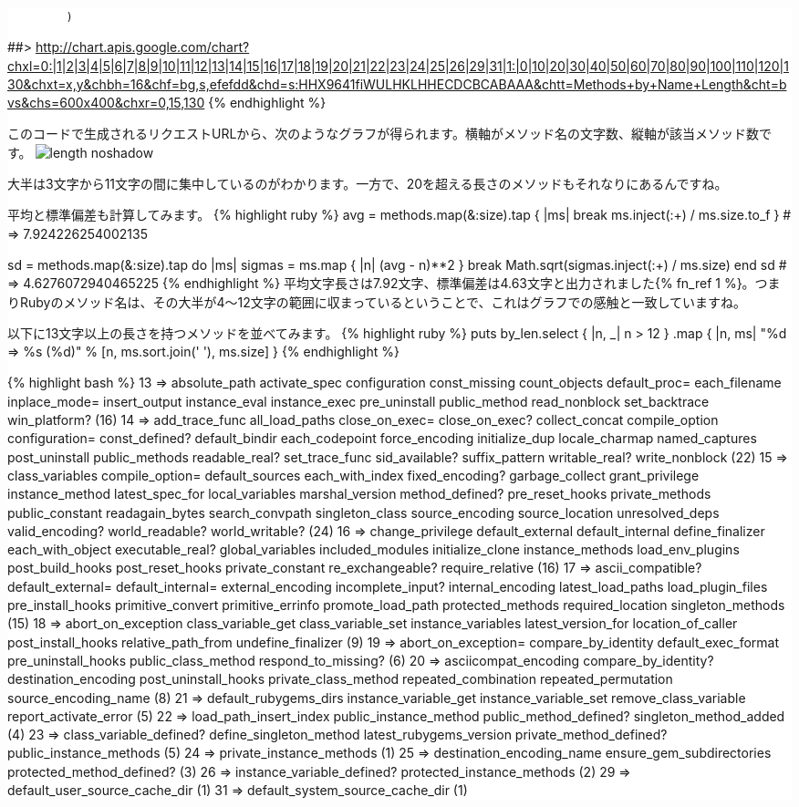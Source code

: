              )

##> http://chart.apis.google.com/chart?chxl=0:|1|2|3|4|5|6|7|8|9|10|11|12|13|14|15|16|17|18|19|20|21|22|23|24|25|26|29|31|1:|0|10|20|30|40|50|60|70|80|90|100|110|120|130&chxt=x,y&chbh=16&chf=bg,s,efefdd&chd=s:HHX9641fiWULHKLHHECDCBCABAAA&chtt=Methods+by+Name+Length&cht=bvs&chs=600x400&chxr=0,15,130
{% endhighlight %}

このコードで生成されるリクエストURLから、次のようなグラフが得られます。横軸がメソッド名の文字数、縦軸が該当メソッド数です。
![length noshadow](http://chart.apis.google.com/chart?chxl=0:\|1\|2\|3\|4\|5\|6\|7\|8\|9\|10\|11\|12\|13\|14\|15\|16\|17\|18\|19\|20\|21\|22\|23\|24\|25\|26\|29\|31\|1:\|0\|10\|20\|30\|40\|50\|60\|70\|80\|90\|100\|110\|120\|130&chxt=x,y&chbh=16&chf=bg,s,efefdd&chd=s:HHX9641fiWULHKLHHECDCBCABAAA&chtt=Methods+by+Name+Length&cht=bvs&chs=600x400&chxr=0,15,130)

大半は3文字から11文字の間に集中しているのがわかります。一方で、20を超える長さのメソッドもそれなりにあるんですね。

平均と標準偏差も計算してみます。
{% highlight ruby %}
avg = methods.map(&:size).tap { |ms| break ms.inject(:+) / ms.size.to_f } # => 7.924226254002135

sd = methods.map(&:size).tap do |ms|
  sigmas = ms.map { |n| (avg - n)**2 }
  break Math.sqrt(sigmas.inject(:+) / ms.size)
end
sd # => 4.6276072940465225
{% endhighlight %}
平均文字長さは7.92文字、標準偏差は4.63文字と出力されました{% fn_ref 1 %}。つまりRubyのメソッド名は、その大半が4〜12文字の範囲に収まっているということで、これはグラフでの感触と一致していますね。

以下に13文字以上の長さを持つメソッドを並べてみます。
{% highlight ruby %}
puts by_len.select { |n, _| n > 12  }
           .map { |n, ms| "%d => %s (%d)" % [n, ms.sort.join(' '), ms.size] }
{% endhighlight %}

{% highlight bash %}
13 => absolute_path activate_spec configuration const_missing count_objects default_proc= each_filename inplace_mode= insert_output instance_eval instance_exec pre_uninstall public_method read_nonblock set_backtrace win_platform? (16)
14 => add_trace_func all_load_paths close_on_exec= close_on_exec? collect_concat compile_option configuration= const_defined? default_bindir each_codepoint force_encoding initialize_dup locale_charmap named_captures post_uninstall public_methods readable_real? set_trace_func sid_available? suffix_pattern writable_real? write_nonblock (22)
15 => class_variables compile_option= default_sources each_with_index fixed_encoding? garbage_collect grant_privilege instance_method latest_spec_for local_variables marshal_version method_defined? pre_reset_hooks private_methods public_constant readagain_bytes search_convpath singleton_class source_encoding source_location unresolved_deps valid_encoding? world_readable? world_writable? (24)
16 => change_privilege default_external default_internal define_finalizer each_with_object executable_real? global_variables included_modules initialize_clone instance_methods load_env_plugins post_build_hooks post_reset_hooks private_constant re_exchangeable? require_relative (16)
17 => ascii_compatible? default_external= default_internal= external_encoding incomplete_input? internal_encoding latest_load_paths load_plugin_files pre_install_hooks primitive_convert primitive_errinfo promote_load_path protected_methods required_location singleton_methods (15)
18 => abort_on_exception class_variable_get class_variable_set instance_variables latest_version_for location_of_caller post_install_hooks relative_path_from undefine_finalizer (9)
19 => abort_on_exception= compare_by_identity default_exec_format pre_uninstall_hooks public_class_method respond_to_missing? (6)
20 => asciicompat_encoding compare_by_identity? destination_encoding post_uninstall_hooks private_class_method repeated_combination repeated_permutation source_encoding_name (8)
21 => default_rubygems_dirs instance_variable_get instance_variable_set remove_class_variable report_activate_error (5)
22 => load_path_insert_index public_instance_method public_method_defined? singleton_method_added (4)
23 => class_variable_defined? define_singleton_method latest_rubygems_version private_method_defined? public_instance_methods (5)
24 => private_instance_methods (1)
25 => destination_encoding_name ensure_gem_subdirectories protected_method_defined? (3)
26 => instance_variable_defined? protected_instance_methods (2)
29 => default_user_source_cache_dir (1)
31 => default_system_source_cache_dir (1)